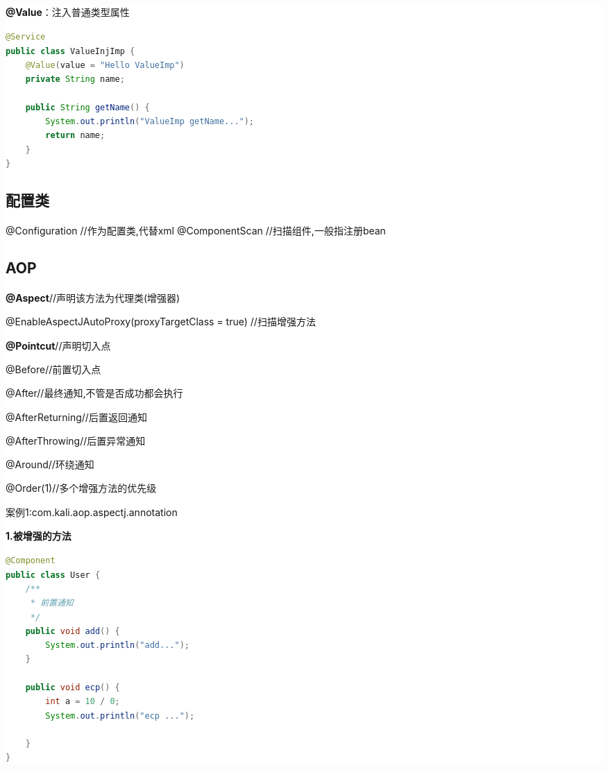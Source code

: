 **@Value**：注入普通类型属性

```java
@Service
public class ValueInjImp {
    @Value(value = "Hello ValueImp")
    private String name;

    public String getName() {
        System.out.println("ValueImp getName...");
        return name;
    }
}
```

## 配置类

@Configuration //作为配置类,代替xml
@ComponentScan //扫描组件,一般指注册bean

## AOP

**@Aspect**//声明该方法为代理类(增强器)

@EnableAspectJAutoProxy(proxyTargetClass = true) //扫描增强方法

**@Pointcut**//声明切入点

@Before//前置切入点

@After//最终通知,不管是否成功都会执行

@AfterReturning//后置返回通知

@AfterThrowing//后置异常通知

@Around//环绕通知

@Order(1)//多个增强方法的优先级

案例1:com.kali.aop.aspectj.annotation

**1.被增强的方法**

```java
@Component
public class User {
    /**
     * 前置通知
     */
    public void add() {
        System.out.println("add...");
    }

    public void ecp() {
        int a = 10 / 0;
        System.out.println("ecp ...");

    }
}
```
